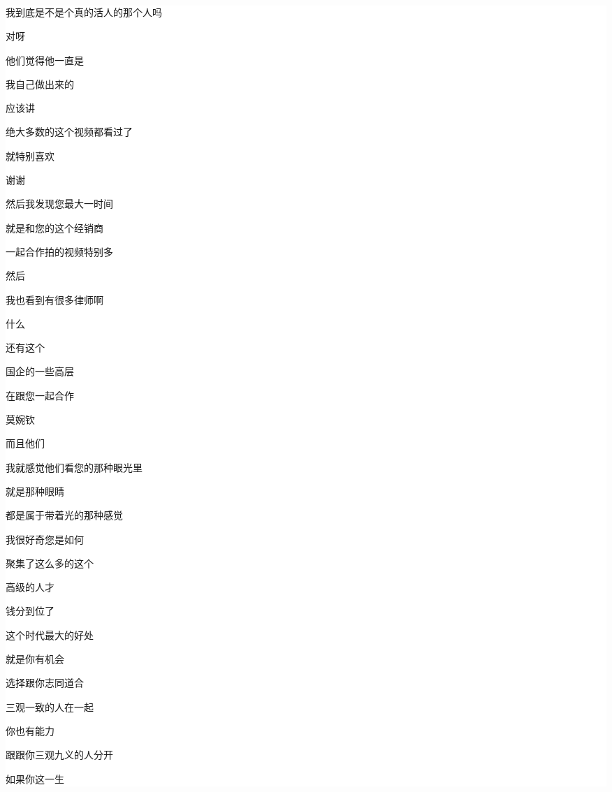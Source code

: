 我到底是不是个真的活人的那个人吗

对呀

他们觉得他一直是

我自己做出来的

应该讲

绝大多数的这个视频都看过了

就特别喜欢

谢谢

然后我发现您最大一时间

就是和您的这个经销商

一起合作拍的视频特别多

然后

我也看到有很多律师啊

什么

还有这个

国企的一些高层

在跟您一起合作

莫婉钦

而且他们

我就感觉他们看您的那种眼光里

就是那种眼睛

都是属于带着光的那种感觉

我很好奇您是如何

聚集了这么多的这个

高级的人才

钱分到位了

这个时代最大的好处

就是你有机会

选择跟你志同道合

三观一致的人在一起

你也有能力

跟跟你三观九义的人分开

如果你这一生
